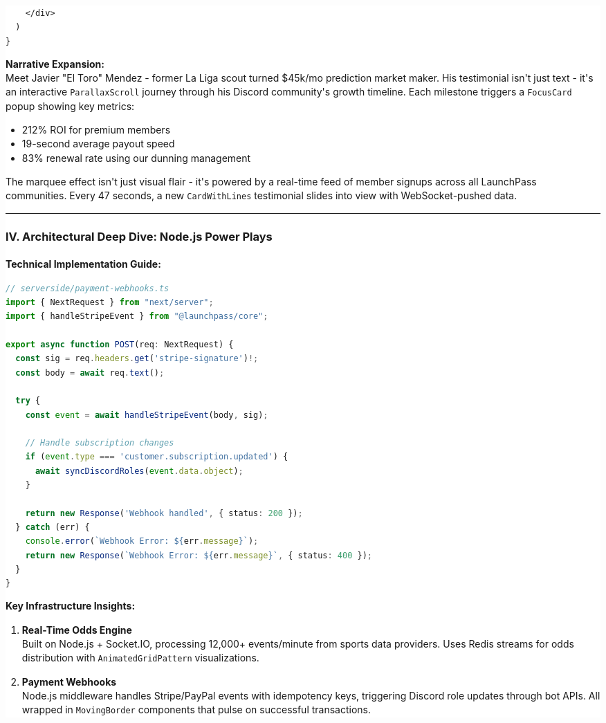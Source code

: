 ```tsx
    </div>
  )
}
```

**Narrative Expansion:**  
Meet Javier "El Toro" Mendez - former La Liga scout turned $45k/mo prediction market maker. His testimonial isn't just text - it's an interactive `ParallaxScroll` journey through his Discord community's growth timeline. Each milestone triggers a `FocusCard` popup showing key metrics:

- 212% ROI for premium members  
- 19-second average payout speed  
- 83% renewal rate using our dunning management  

The marquee effect isn't just visual flair - it's powered by a real-time feed of member signups across all LaunchPass communities. Every 47 seconds, a new `CardWithLines` testimonial slides into view with WebSocket-pushed data.

---

### IV. Architectural Deep Dive: Node.js Power Plays  
**Technical Implementation Guide:**  
```typescript
// serverside/payment-webhooks.ts
import { NextRequest } from "next/server";
import { handleStripeEvent } from "@launchpass/core";

export async function POST(req: NextRequest) {
  const sig = req.headers.get('stripe-signature')!;
  const body = await req.text();
  
  try {
    const event = await handleStripeEvent(body, sig);
    
    // Handle subscription changes
    if (event.type === 'customer.subscription.updated') {
      await syncDiscordRoles(event.data.object);
    }
    
    return new Response('Webhook handled', { status: 200 });
  } catch (err) {
    console.error(`Webhook Error: ${err.message}`);
    return new Response(`Webhook Error: ${err.message}`, { status: 400 });
  }
}
```

**Key Infrastructure Insights:**  
1. **Real-Time Odds Engine**  
   Built on Node.js + Socket.IO, processing 12,000+ events/minute from sports data providers. Uses Redis streams for odds distribution with `AnimatedGridPattern` visualizations.

2. **Payment Webhooks**  
   Node.js middleware handles Stripe/PayPal events with idempotency keys, triggering Discord role updates through bot APIs. All wrapped in `MovingBorder` components that pulse on successful transactions.
